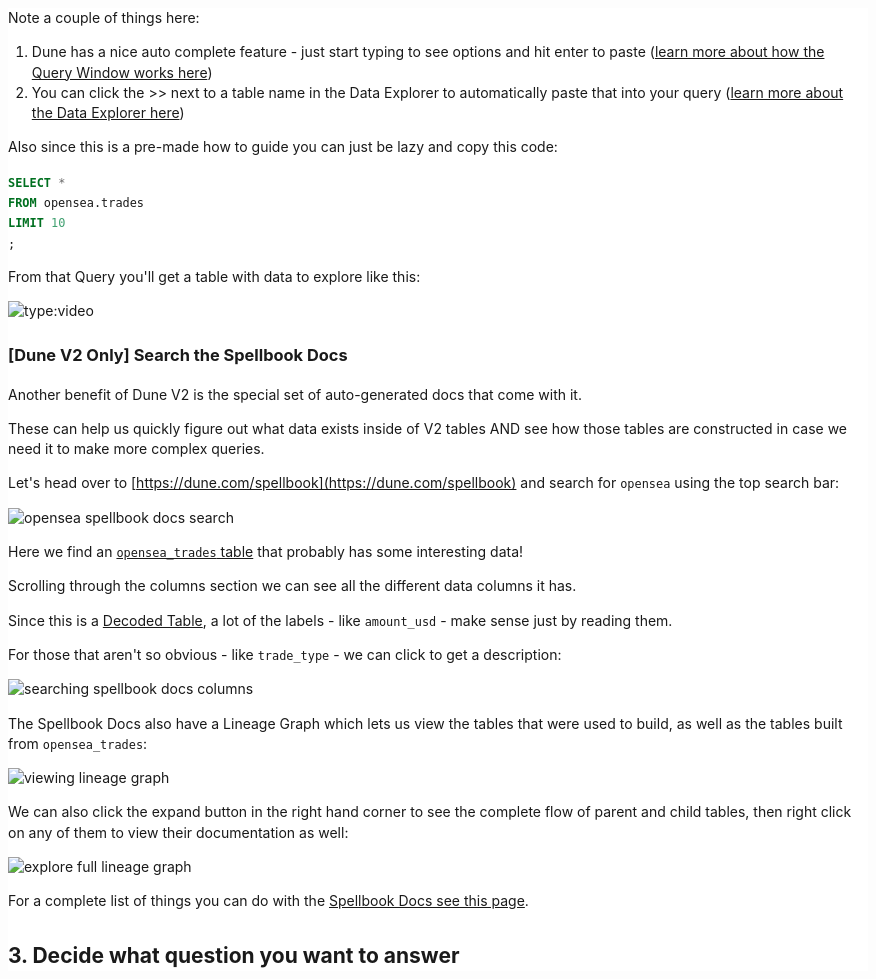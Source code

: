 Note a couple of things here:

1. Dune has a nice auto complete feature - just start typing to see options and hit enter to paste ([learn more about how the Query Window works here](../queries/query-window.md))
2. You can click the >> next to a table name in the Data Explorer to automatically paste that into your query ([learn more about the Data Explorer here](../queries/data-explorer.md))

Also since this is a pre-made how to guide you can just be lazy and copy this code:

``` sql
SELECT *
FROM opensea.trades
LIMIT 10
;
```
From that Query you'll get a table with data to explore like this:

![type:video](https://dune.com/embeds/1429723/2425000/ffbea8da-7a78-4d3d-8297-dae9989c64b8)

### [Dune V2 Only] Search the Spellbook Docs

Another benefit of Dune V2 is the special set of auto-generated docs that come with it.

These can help us quickly figure out what data exists inside of V2 tables AND see how those tables are constructed in case we need it to make more complex queries.

Let's head over to [https://dune.com/spellbook](https://dune.com/spellbook) and search for `opensea` using the top search bar:

![opensea spellbook docs search](images/opensea-spellbook-docs-search.gif)

Here we find an [`opensea_trades` table](https://dune.com/spellbook#!/model/model.spellbook.opensea_trades) that probably has some interesting data!

Scrolling through the columns section we can see all the different data columns it has.

Since this is a [Decoded Table](../../reference/tables/decoded/index.md), a lot of the labels - like `amount_usd` - make sense just by reading them.

For those that aren't so obvious - like `trade_type` - we can click to get a description:

![searching spellbook docs columns](images/searching-spellbook-docs-columns.gif)

The Spellbook Docs also have a Lineage Graph which lets us view the tables that were used to build, as well as the tables built from `opensea_trades`:

![viewing lineage graph](images/viewing-lineage-graph.gif)

We can also click the expand button in the right hand corner to see the complete flow of parent and child tables, then right click on any of them to view their documentation as well:

![explore full lineage graph](images/explore-full-lineage-graph.gif)

For a complete list of things you can do with the [Spellbook Docs see this page](../../spellbook/spellbook-model-docs.md).

## 3. Decide what question you want to answer
